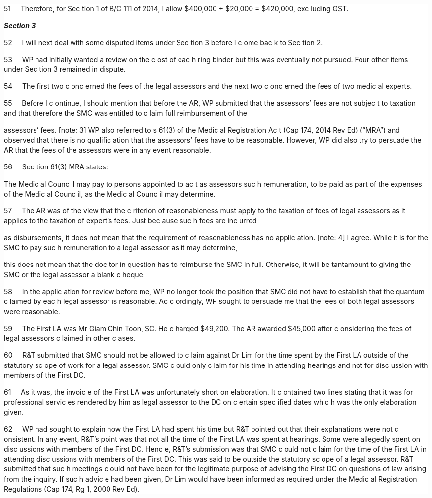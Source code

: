 51     Therefore, for Sec tion 1 of B/C 111 of 2014, I allow $400,000 + $20,000 = $420,000, exc luding GST. 

**_Section 3_** 

52     I will next deal with some disputed items under Sec tion 3 before I c ome bac k to Sec tion 2. 

53     WP had initially wanted a review on the c ost of eac h ring binder but this was eventually not pursued. Four other items under Sec tion 3 remained in dispute. 

54     The first two c onc erned the fees of the legal assessors and the next two c onc erned the fees of two medic al experts. 

55     Before I c ontinue, I should mention that before the AR, WP submitted that the assessors’ fees are not subjec t to taxation and that therefore the SMC was entitled to c laim full reimbursement of the 

assessors’ fees. [note: 3] WP also referred to s 61(3) of the Medic al Registration Ac t (Cap 174, 2014 Rev Ed) (“MRA”) and observed that there is no qualific ation that the assessors’ fees have to be reasonable. However, WP did also try to persuade the AR that the fees of the assessors were in any event reasonable. 

56     Sec tion 61(3) MRA states: 

 The Medic al Counc il may pay to persons appointed to ac t as assessors suc h remuneration, to be paid as part of the expenses of the Medic al Counc il, as the Medic al Counc il may determine. 

57     The AR was of the view that the c riterion of reasonableness must apply to the taxation of fees of legal assessors as it applies to the taxation of expert’s fees. Just bec ause suc h fees are inc urred 

as disbursements, it does not mean that the requirement of reasonableness has no applic ation. [note: 4] I agree. While it is for the SMC to pay suc h remuneration to a legal assessor as it may determine, 

this does not mean that the doc tor in question has to reimburse the SMC in full. Otherwise, it will be tantamount to giving the SMC or the legal assessor a blank c heque. 

58     In the applic ation for review before me, WP no longer took the position that SMC did not have to establish that the quantum c laimed by eac h legal assessor is reasonable. Ac c ordingly, WP sought to persuade me that the fees of both legal assessors were reasonable. 


59     The First LA was Mr Giam Chin Toon, SC. He c harged $49,200. The AR awarded $45,000 after c onsidering the fees of legal assessors c laimed in other c ases. 

60     R&T submitted that SMC should not be allowed to c laim against Dr Lim for the time spent by the First LA outside of the statutory sc ope of work for a legal assessor. SMC c ould only c laim for his time in attending hearings and not for disc ussion with members of the First DC. 

61     As it was, the invoic e of the First LA was unfortunately short on elaboration. It c ontained two lines stating that it was for professional servic es rendered by him as legal assessor to the DC on c ertain spec ified dates whic h was the only elaboration given. 

62     WP had sought to explain how the First LA had spent his time but R&T pointed out that their explanations were not c onsistent. In any event, R&T’s point was that not all the time of the First LA was spent at hearings. Some were allegedly spent on disc ussions with members of the First DC. Henc e, R&T’s submission was that SMC c ould not c laim for the time of the First LA in attending disc ussions with members of the First DC. This was said to be outside the statutory sc ope of a legal assessor. R&T submitted that suc h meetings c ould not have been for the legitimate purpose of advising the First DC on questions of law arising from the inquiry. If suc h advic e had been given, Dr Lim would have been informed as required under the Medic al Registration Regulations (Cap 174, Rg 1, 2000 Rev Ed). 
